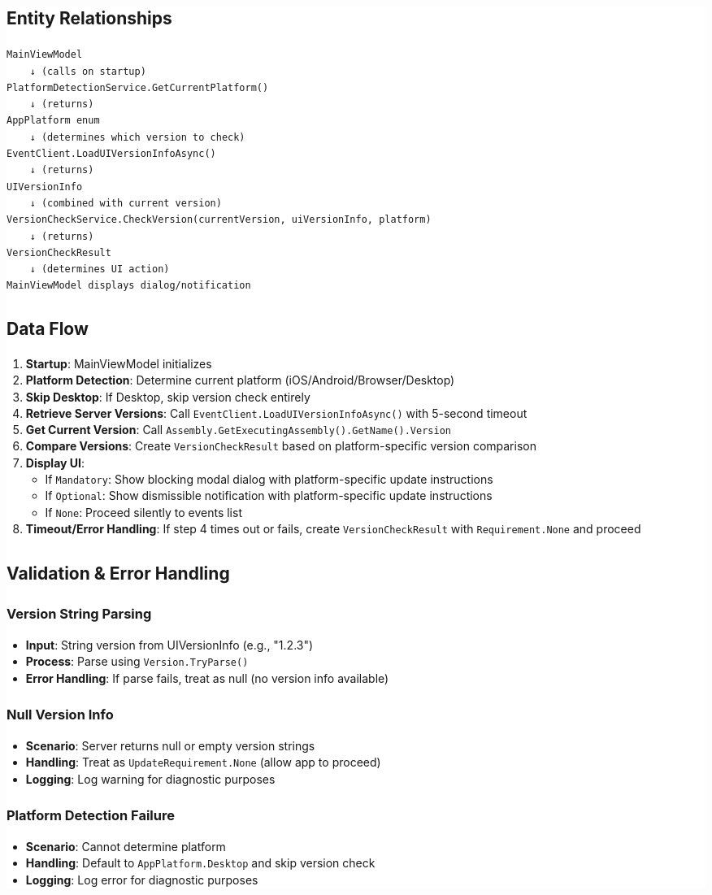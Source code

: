 
## Entity Relationships

```
MainViewModel
    ↓ (calls on startup)
PlatformDetectionService.GetCurrentPlatform()
    ↓ (returns)
AppPlatform enum
    ↓ (determines which version to check)
EventClient.LoadUIVersionInfoAsync()
    ↓ (returns)
UIVersionInfo
    ↓ (combined with current version)
VersionCheckService.CheckVersion(currentVersion, uiVersionInfo, platform)
    ↓ (returns)
VersionCheckResult
    ↓ (determines UI action)
MainViewModel displays dialog/notification
```

## Data Flow

1. **Startup**: MainViewModel initializes
2. **Platform Detection**: Determine current platform (iOS/Android/Browser/Desktop)
3. **Skip Desktop**: If Desktop, skip version check entirely
4. **Retrieve Server Versions**: Call `EventClient.LoadUIVersionInfoAsync()` with 5-second timeout
5. **Get Current Version**: Call `Assembly.GetExecutingAssembly().GetName().Version`
6. **Compare Versions**: Create `VersionCheckResult` based on platform-specific version comparison
7. **Display UI**: 
   - If `Mandatory`: Show blocking modal dialog with platform-specific update instructions
   - If `Optional`: Show dismissible notification with platform-specific update instructions
   - If `None`: Proceed silently to events list
8. **Timeout/Error Handling**: If step 4 times out or fails, create `VersionCheckResult` with `Requirement.None` and proceed

## Validation & Error Handling

### Version String Parsing
- **Input**: String version from UIVersionInfo (e.g., "1.2.3")
- **Process**: Parse using `Version.TryParse()`
- **Error Handling**: If parse fails, treat as null (no version info available)

### Null Version Info
- **Scenario**: Server returns null or empty version strings
- **Handling**: Treat as `UpdateRequirement.None` (allow app to proceed)
- **Logging**: Log warning for diagnostic purposes

### Platform Detection Failure
- **Scenario**: Cannot determine platform
- **Handling**: Default to `AppPlatform.Desktop` and skip version check
- **Logging**: Log error for diagnostic purposes

